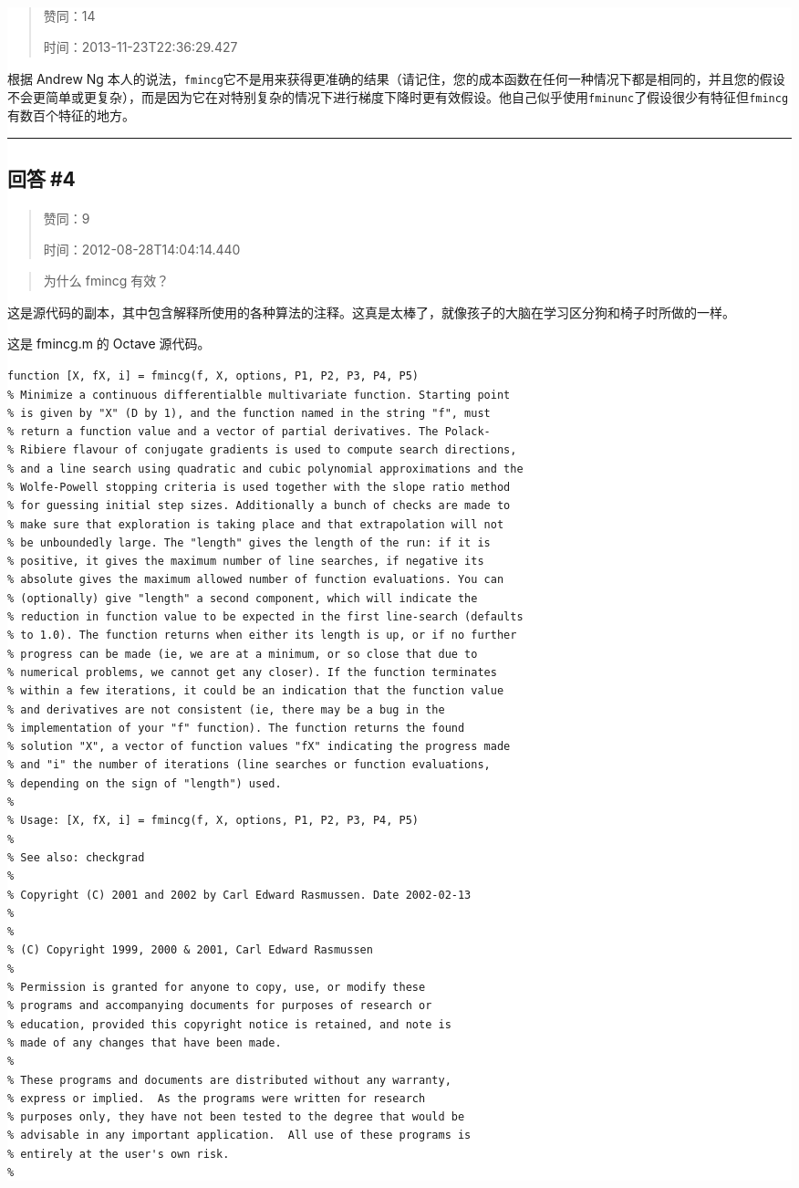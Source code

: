 > 赞同：14
> 
> 时间：2013-11-23T22:36:29.427

根据 Andrew Ng 本人的说法，`fmincg`它不是用来获得更准确的结果（请记住，您的成本函数在任何一种情况下都是相同的，并且您的假设不会更简单或更复杂），而是因为它在对特别复杂的情况下进行梯度下降时更有效假设。他自己似乎使用`fminunc`了假设很少有特征但`fmincg`有数百个特征的地方。

* * *

## 回答 #4

> 赞同：9
> 
> 时间：2012-08-28T14:04:14.440

> 为什么 fmincg 有效？

这是源代码的副本，其中包含解释所使用的各种算法的注释。这真是太棒了，就像孩子的大脑在学习区分狗和椅子时所做的一样。

这是 fmincg.m 的 Octave 源代码。

```
function [X, fX, i] = fmincg(f, X, options, P1, P2, P3, P4, P5)
% Minimize a continuous differentialble multivariate function. Starting point
% is given by "X" (D by 1), and the function named in the string "f", must
% return a function value and a vector of partial derivatives. The Polack-
% Ribiere flavour of conjugate gradients is used to compute search directions,
% and a line search using quadratic and cubic polynomial approximations and the
% Wolfe-Powell stopping criteria is used together with the slope ratio method
% for guessing initial step sizes. Additionally a bunch of checks are made to
% make sure that exploration is taking place and that extrapolation will not
% be unboundedly large. The "length" gives the length of the run: if it is
% positive, it gives the maximum number of line searches, if negative its
% absolute gives the maximum allowed number of function evaluations. You can
% (optionally) give "length" a second component, which will indicate the
% reduction in function value to be expected in the first line-search (defaults
% to 1.0). The function returns when either its length is up, or if no further
% progress can be made (ie, we are at a minimum, or so close that due to
% numerical problems, we cannot get any closer). If the function terminates
% within a few iterations, it could be an indication that the function value
% and derivatives are not consistent (ie, there may be a bug in the
% implementation of your "f" function). The function returns the found
% solution "X", a vector of function values "fX" indicating the progress made
% and "i" the number of iterations (line searches or function evaluations,
% depending on the sign of "length") used.
%
% Usage: [X, fX, i] = fmincg(f, X, options, P1, P2, P3, P4, P5)
%
% See also: checkgrad
%
% Copyright (C) 2001 and 2002 by Carl Edward Rasmussen. Date 2002-02-13
%
%
% (C) Copyright 1999, 2000 & 2001, Carl Edward Rasmussen
%
% Permission is granted for anyone to copy, use, or modify these
% programs and accompanying documents for purposes of research or
% education, provided this copyright notice is retained, and note is
% made of any changes that have been made.
%
% These programs and documents are distributed without any warranty,
% express or implied.  As the programs were written for research
% purposes only, they have not been tested to the degree that would be
% advisable in any important application.  All use of these programs is
% entirely at the user's own risk.
%
```